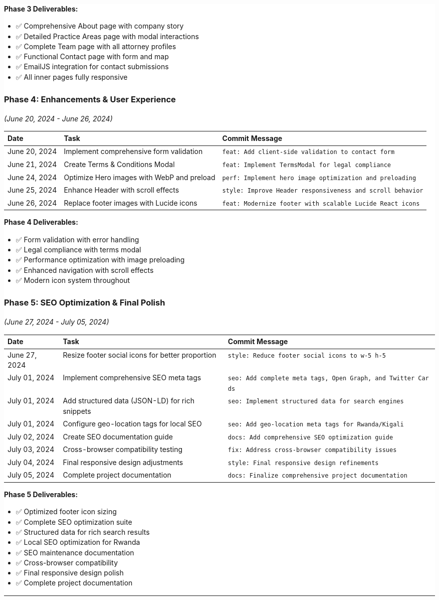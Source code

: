 **Phase 3 Deliverables:**
- ✅ Comprehensive About page with company story
- ✅ Detailed Practice Areas page with modal interactions
- ✅ Complete Team page with all attorney profiles
- ✅ Functional Contact page with form and map
- ✅ EmailJS integration for contact submissions
- ✅ All inner pages fully responsive

### **Phase 4: Enhancements & User Experience**
*(June 20, 2024 - June 26, 2024)*

| Date         | Task                                       | Commit Message                                     |
| :----------- | :----------------------------------------- | :------------------------------------------------- |
| June 20, 2024 | Implement comprehensive form validation    | `feat: Add client-side validation to contact form` |
| June 21, 2024 | Create Terms & Conditions Modal            | `feat: Implement TermsModal for legal compliance` |
| June 24, 2024 | Optimize Hero images with WebP and preload | `perf: Implement hero image optimization and preloading` |
| June 25, 2024 | Enhance Header with scroll effects         | `style: Improve Header responsiveness and scroll behavior` |
| June 26, 2024 | Replace footer images with Lucide icons   | `feat: Modernize footer with scalable Lucide React icons` |

**Phase 4 Deliverables:**
- ✅ Form validation with error handling
- ✅ Legal compliance with terms modal
- ✅ Performance optimization with image preloading
- ✅ Enhanced navigation with scroll effects
- ✅ Modern icon system throughout

### **Phase 5: SEO Optimization & Final Polish**
*(June 27, 2024 - July 05, 2024)*

| Date         | Task                                       | Commit Message                                     |
| :----------- | :----------------------------------------- | :------------------------------------------------- |
| June 27, 2024 | Resize footer social icons for better proportion | `style: Reduce footer social icons to w-5 h-5` |
| July 01, 2024 | Implement comprehensive SEO meta tags     | `seo: Add complete meta tags, Open Graph, and Twitter Cards` |
| July 01, 2024 | Add structured data (JSON-LD) for rich snippets | `seo: Implement structured data for search engines` |
| July 01, 2024 | Configure geo-location tags for local SEO | `seo: Add geo-location meta tags for Rwanda/Kigali` |
| July 02, 2024 | Create SEO documentation guide             | `docs: Add comprehensive SEO optimization guide` |
| July 03, 2024 | Cross-browser compatibility testing        | `fix: Address cross-browser compatibility issues` |
| July 04, 2024 | Final responsive design adjustments       | `style: Final responsive design refinements` |
| July 05, 2024 | Complete project documentation             | `docs: Finalize comprehensive project documentation` |

**Phase 5 Deliverables:**
- ✅ Optimized footer icon sizing
- ✅ Complete SEO optimization suite
- ✅ Structured data for rich search results
- ✅ Local SEO optimization for Rwanda
- ✅ SEO maintenance documentation
- ✅ Cross-browser compatibility
- ✅ Final responsive design polish
- ✅ Complete project documentation

---